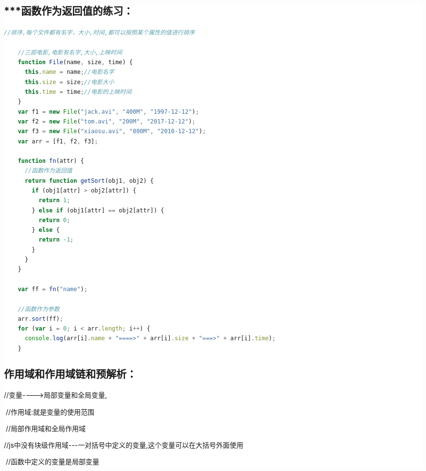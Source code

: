 ## ***函数作为返回值的练习：



```js
//排序,每个文件都有名字，大小,时间,都可以按照某个属性的值进行排序

    //三部电影,电影有名字,大小,上映时间
    function File(name, size, time) {
      this.name = name;//电影名字
      this.size = size;//电影大小
      this.time = time;//电影的上映时间
    }
    var f1 = new File("jack.avi", "400M", "1997-12-12");
    var f2 = new File("tom.avi", "200M", "2017-12-12");
    var f3 = new File("xiaosu.avi", "800M", "2010-12-12");
    var arr = [f1, f2, f3];

    function fn(attr) {
      //函数作为返回值
      return function getSort(obj1, obj2) {
        if (obj1[attr] > obj2[attr]) {
          return 1;
        } else if (obj1[attr] == obj2[attr]) {
          return 0;
        } else {
          return -1;
        }
      }
    }

    var ff = fn("name");

    //函数作为参数
    arr.sort(ff);
    for (var i = 0; i < arr.length; i++) {
      console.log(arr[i].name + "====>" + arr[i].size + "===>" + arr[i].time);
    }

```



## 作用域和作用域链和预解析：

//变量---->局部变量和全局变量,

​    //作用域:就是变量的使用范围

​    //局部作用域和全局作用域

​    //js中没有块级作用域---一对括号中定义的变量,这个变量可以在大括号外面使用

​    //函数中定义的变量是局部变量
